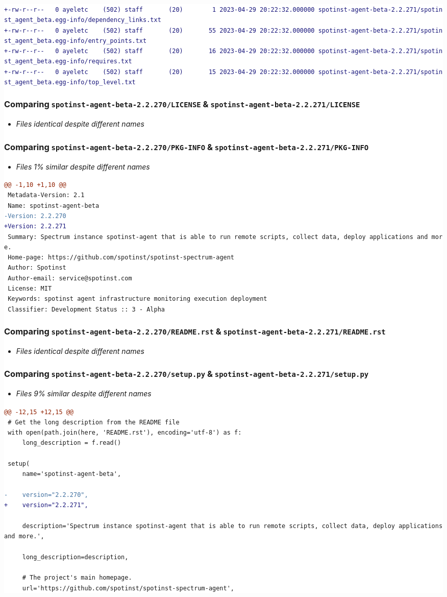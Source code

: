 ```diff
+-rw-r--r--   0 ayeletc    (502) staff       (20)        1 2023-04-29 20:22:32.000000 spotinst-agent-beta-2.2.271/spotinst_agent_beta.egg-info/dependency_links.txt
+-rw-r--r--   0 ayeletc    (502) staff       (20)       55 2023-04-29 20:22:32.000000 spotinst-agent-beta-2.2.271/spotinst_agent_beta.egg-info/entry_points.txt
+-rw-r--r--   0 ayeletc    (502) staff       (20)       16 2023-04-29 20:22:32.000000 spotinst-agent-beta-2.2.271/spotinst_agent_beta.egg-info/requires.txt
+-rw-r--r--   0 ayeletc    (502) staff       (20)       15 2023-04-29 20:22:32.000000 spotinst-agent-beta-2.2.271/spotinst_agent_beta.egg-info/top_level.txt
```

### Comparing `spotinst-agent-beta-2.2.270/LICENSE` & `spotinst-agent-beta-2.2.271/LICENSE`

 * *Files identical despite different names*

### Comparing `spotinst-agent-beta-2.2.270/PKG-INFO` & `spotinst-agent-beta-2.2.271/PKG-INFO`

 * *Files 1% similar despite different names*

```diff
@@ -1,10 +1,10 @@
 Metadata-Version: 2.1
 Name: spotinst-agent-beta
-Version: 2.2.270
+Version: 2.2.271
 Summary: Spectrum instance spotinst-agent that is able to run remote scripts, collect data, deploy applications and more.
 Home-page: https://github.com/spotinst/spotinst-spectrum-agent
 Author: Spotinst
 Author-email: service@spotinst.com
 License: MIT
 Keywords: spotinst agent infrastructure monitoring execution deployment
 Classifier: Development Status :: 3 - Alpha
```

### Comparing `spotinst-agent-beta-2.2.270/README.rst` & `spotinst-agent-beta-2.2.271/README.rst`

 * *Files identical despite different names*

### Comparing `spotinst-agent-beta-2.2.270/setup.py` & `spotinst-agent-beta-2.2.271/setup.py`

 * *Files 9% similar despite different names*

```diff
@@ -12,15 +12,15 @@
 # Get the long description from the README file
 with open(path.join(here, 'README.rst'), encoding='utf-8') as f:
     long_description = f.read()
 
 setup(
     name='spotinst-agent-beta',
 
-    version="2.2.270",
+    version="2.2.271",
 
     description='Spectrum instance spotinst-agent that is able to run remote scripts, collect data, deploy applications and more.',
 
     long_description=description,
 
     # The project's main homepage.
     url='https://github.com/spotinst/spotinst-spectrum-agent',
```